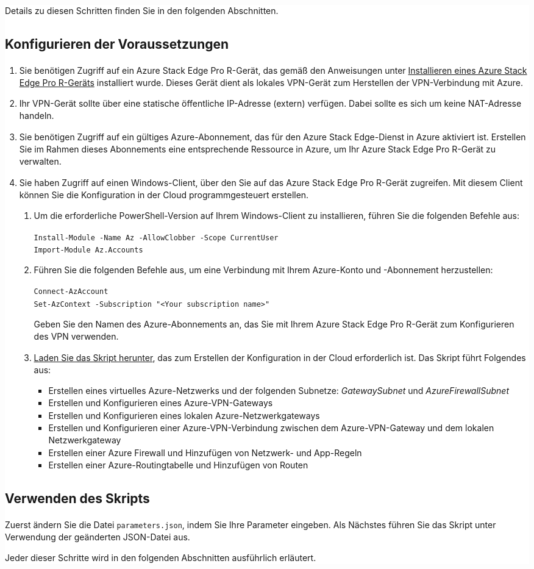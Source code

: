 Details zu diesen Schritten finden Sie in den folgenden Abschnitten.

## <a name="configure-prerequisites"></a>Konfigurieren der Voraussetzungen

1. Sie benötigen Zugriff auf ein Azure Stack Edge Pro R-Gerät, das gemäß den Anweisungen unter [Installieren eines Azure Stack Edge Pro R-Geräts](azure-stack-edge-pro-r-deploy-install.md) installiert wurde. Dieses Gerät dient als lokales VPN-Gerät zum Herstellen der VPN-Verbindung mit Azure. 

2. Ihr VPN-Gerät sollte über eine statische öffentliche IP-Adresse (extern) verfügen. Dabei sollte es sich um keine NAT-Adresse handeln.

3. Sie benötigen Zugriff auf ein gültiges Azure-Abonnement, das für den Azure Stack Edge-Dienst in Azure aktiviert ist. Erstellen Sie im Rahmen dieses Abonnements eine entsprechende Ressource in Azure, um Ihr Azure Stack Edge Pro R-Gerät zu verwalten.  

4. Sie haben Zugriff auf einen Windows-Client, über den Sie auf das Azure Stack Edge Pro R-Gerät zugreifen. Mit diesem Client können Sie die Konfiguration in der Cloud programmgesteuert erstellen.

    1. Um die erforderliche PowerShell-Version auf Ihrem Windows-Client zu installieren, führen Sie die folgenden Befehle aus:

        ```azurepowershell
        Install-Module -Name Az -AllowClobber -Scope CurrentUser 
        Import-Module Az.Accounts
        ```
    2. Führen Sie die folgenden Befehle aus, um eine Verbindung mit Ihrem Azure-Konto und -Abonnement herzustellen:

        ```azurepowershell
        Connect-AzAccount 
        Set-AzContext -Subscription "<Your subscription name>"
        ```
        Geben Sie den Namen des Azure-Abonnements an, das Sie mit Ihrem Azure Stack Edge Pro R-Gerät zum Konfigurieren des VPN verwenden.

    3. [Laden Sie das Skript herunter](https://aka.ms/ase-vpn-deployment), das zum Erstellen der Konfiguration in der Cloud erforderlich ist. Das Skript führt Folgendes aus:
        
        - Erstellen eines virtuelles Azure-Netzwerks und der folgenden Subnetze: *GatewaySubnet* und *AzureFirewallSubnet*
        - Erstellen und Konfigurieren eines Azure-VPN-Gateways
        - Erstellen und Konfigurieren eines lokalen Azure-Netzwerkgateways
        - Erstellen und Konfigurieren einer Azure-VPN-Verbindung zwischen dem Azure-VPN-Gateway und dem lokalen Netzwerkgateway
        - Erstellen einer Azure Firewall und Hinzufügen von Netzwerk- und App-Regeln
        - Erstellen einer Azure-Routingtabelle und Hinzufügen von Routen


## <a name="use-the-script"></a>Verwenden des Skripts

Zuerst ändern Sie die Datei `parameters.json`, indem Sie Ihre Parameter eingeben. Als Nächstes führen Sie das Skript unter Verwendung der geänderten JSON-Datei aus.

Jeder dieser Schritte wird in den folgenden Abschnitten ausführlich erläutert.
